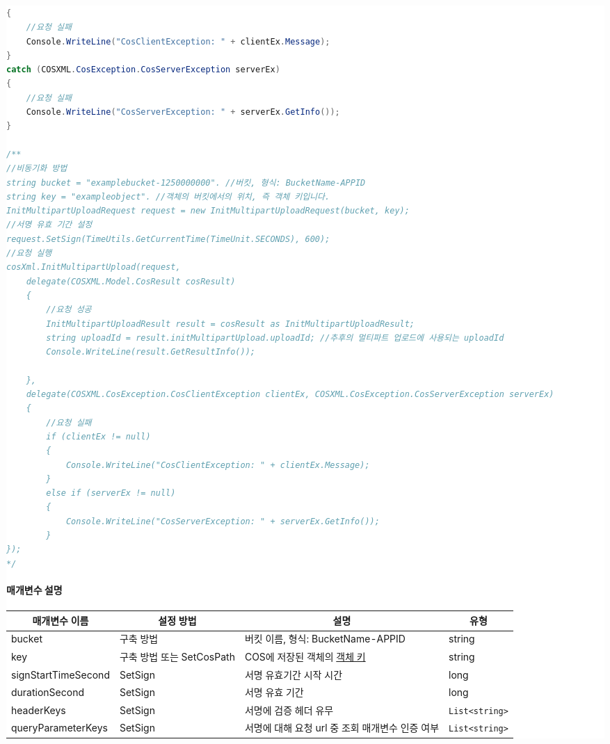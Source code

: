 ```C#
{
	//요청 실패
	Console.WriteLine("CosClientException: " + clientEx.Message);
}
catch (COSXML.CosException.CosServerException serverEx)
{
	//요청 실패
	Console.WriteLine("CosServerException: " + serverEx.GetInfo());
}

/**
//비동기화 방법
string bucket = "examplebucket-1250000000". //버킷, 형식: BucketName-APPID
string key = "exampleobject". //객체의 버킷에서의 위치, 즉 객체 키입니다.
InitMultipartUploadRequest request = new InitMultipartUploadRequest(bucket, key);
//서명 유효 기간 설정
request.SetSign(TimeUtils.GetCurrentTime(TimeUnit.SECONDS), 600);
//요청 실행
cosXml.InitMultipartUpload(request,
	delegate(COSXML.Model.CosResult cosResult)
	{
		//요청 성공
		InitMultipartUploadResult result = cosResult as InitMultipartUploadResult;
		string uploadId = result.initMultipartUpload.uploadId; //추후의 멀티파트 업로드에 사용되는 uploadId
		Console.WriteLine(result.GetResultInfo());

	},
	delegate(COSXML.CosException.CosClientException clientEx, COSXML.CosException.CosServerException serverEx)
	{
		//요청 실패
		if (clientEx != null)
		{
			Console.WriteLine("CosClientException: " + clientEx.Message);
		}
		else if (serverEx != null)
		{
			Console.WriteLine("CosServerException: " + serverEx.GetInfo());
		}
});
*/
```

#### 매개변수 설명

| 매개변수 이름            | 설정 방법               | 설명                                                         | 유형           |
| ------------------- | ---------------------- | ------------------------------------------------------------ | -------------- |
| bucket              | 구축 방법               | 버킷 이름, 형식: BucketName-APPID                           | string         |
| key                 | 구축 방법 또는 SetCosPath | COS에 저장된 객체의 [객체 키](https://cloud.tencent.com/document/product/436/13324) | string         |
| signStartTimeSecond | SetSign                | 서명 유효기간 시작 시간                                           | long           |
| durationSecond      | SetSign                | 서명 유효 기간                                               | long           |
| headerKeys               | SetSign                | 서명에 검증 헤더 유무                                          | `List<string>`              |
| queryParameterKeys  | SetSign                | 서명에 대해 요청 url 중 조회 매개변수 인증 여부                                | `List<string>` |
